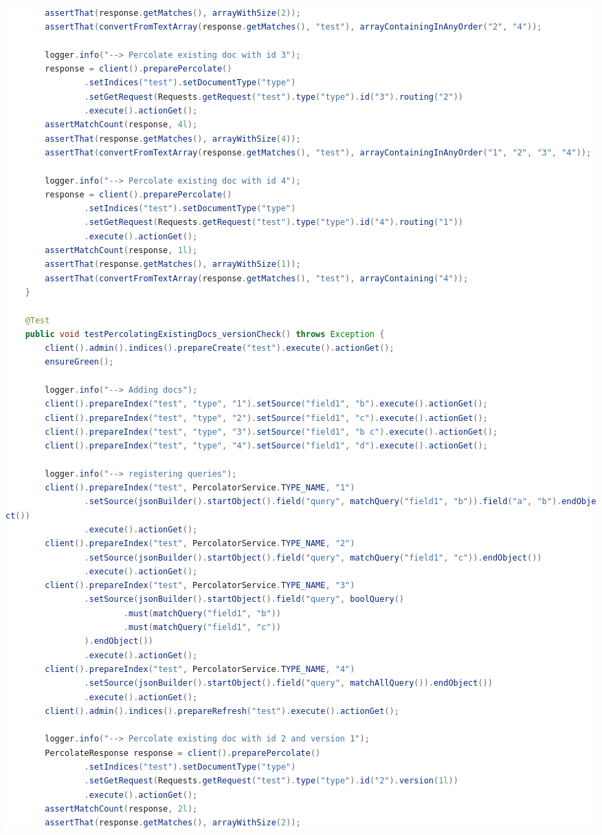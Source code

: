```java
        assertThat(response.getMatches(), arrayWithSize(2));
        assertThat(convertFromTextArray(response.getMatches(), "test"), arrayContainingInAnyOrder("2", "4"));

        logger.info("--> Percolate existing doc with id 3");
        response = client().preparePercolate()
                .setIndices("test").setDocumentType("type")
                .setGetRequest(Requests.getRequest("test").type("type").id("3").routing("2"))
                .execute().actionGet();
        assertMatchCount(response, 4l);
        assertThat(response.getMatches(), arrayWithSize(4));
        assertThat(convertFromTextArray(response.getMatches(), "test"), arrayContainingInAnyOrder("1", "2", "3", "4"));

        logger.info("--> Percolate existing doc with id 4");
        response = client().preparePercolate()
                .setIndices("test").setDocumentType("type")
                .setGetRequest(Requests.getRequest("test").type("type").id("4").routing("1"))
                .execute().actionGet();
        assertMatchCount(response, 1l);
        assertThat(response.getMatches(), arrayWithSize(1));
        assertThat(convertFromTextArray(response.getMatches(), "test"), arrayContaining("4"));
    }

    @Test
    public void testPercolatingExistingDocs_versionCheck() throws Exception {
        client().admin().indices().prepareCreate("test").execute().actionGet();
        ensureGreen();

        logger.info("--> Adding docs");
        client().prepareIndex("test", "type", "1").setSource("field1", "b").execute().actionGet();
        client().prepareIndex("test", "type", "2").setSource("field1", "c").execute().actionGet();
        client().prepareIndex("test", "type", "3").setSource("field1", "b c").execute().actionGet();
        client().prepareIndex("test", "type", "4").setSource("field1", "d").execute().actionGet();

        logger.info("--> registering queries");
        client().prepareIndex("test", PercolatorService.TYPE_NAME, "1")
                .setSource(jsonBuilder().startObject().field("query", matchQuery("field1", "b")).field("a", "b").endObject())
                .execute().actionGet();
        client().prepareIndex("test", PercolatorService.TYPE_NAME, "2")
                .setSource(jsonBuilder().startObject().field("query", matchQuery("field1", "c")).endObject())
                .execute().actionGet();
        client().prepareIndex("test", PercolatorService.TYPE_NAME, "3")
                .setSource(jsonBuilder().startObject().field("query", boolQuery()
                        .must(matchQuery("field1", "b"))
                        .must(matchQuery("field1", "c"))
                ).endObject())
                .execute().actionGet();
        client().prepareIndex("test", PercolatorService.TYPE_NAME, "4")
                .setSource(jsonBuilder().startObject().field("query", matchAllQuery()).endObject())
                .execute().actionGet();
        client().admin().indices().prepareRefresh("test").execute().actionGet();

        logger.info("--> Percolate existing doc with id 2 and version 1");
        PercolateResponse response = client().preparePercolate()
                .setIndices("test").setDocumentType("type")
                .setGetRequest(Requests.getRequest("test").type("type").id("2").version(1l))
                .execute().actionGet();
        assertMatchCount(response, 2l);
        assertThat(response.getMatches(), arrayWithSize(2));
```